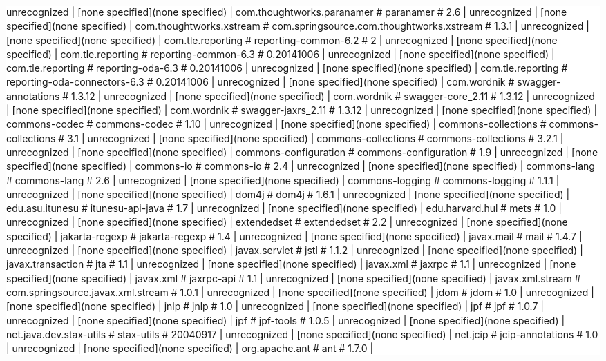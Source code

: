 unrecognized | [none specified](none specified) | com.thoughtworks.paranamer # paranamer # 2.6 | <notextile></notextile>
unrecognized | [none specified](none specified) | com.thoughtworks.xstream # com.springsource.com.thoughtworks.xstream # 1.3.1 | <notextile></notextile>
unrecognized | [none specified](none specified) | com.tle.reporting # reporting-common-6.2 # 2 | <notextile></notextile>
unrecognized | [none specified](none specified) | com.tle.reporting # reporting-common-6.3 # 0.20141006 | <notextile></notextile>
unrecognized | [none specified](none specified) | com.tle.reporting # reporting-oda-6.3 # 0.20141006 | <notextile></notextile>
unrecognized | [none specified](none specified) | com.tle.reporting # reporting-oda-connectors-6.3 # 0.20141006 | <notextile></notextile>
unrecognized | [none specified](none specified) | com.wordnik # swagger-annotations # 1.3.12 | <notextile></notextile>
unrecognized | [none specified](none specified) | com.wordnik # swagger-core_2.11 # 1.3.12 | <notextile></notextile>
unrecognized | [none specified](none specified) | com.wordnik # swagger-jaxrs_2.11 # 1.3.12 | <notextile></notextile>
unrecognized | [none specified](none specified) | commons-codec # commons-codec # 1.10 | <notextile></notextile>
unrecognized | [none specified](none specified) | commons-collections # commons-collections # 3.1 | <notextile></notextile>
unrecognized | [none specified](none specified) | commons-collections # commons-collections # 3.2.1 | <notextile></notextile>
unrecognized | [none specified](none specified) | commons-configuration # commons-configuration # 1.9 | <notextile></notextile>
unrecognized | [none specified](none specified) | commons-io # commons-io # 2.4 | <notextile></notextile>
unrecognized | [none specified](none specified) | commons-lang # commons-lang # 2.6 | <notextile></notextile>
unrecognized | [none specified](none specified) | commons-logging # commons-logging # 1.1.1 | <notextile></notextile>
unrecognized | [none specified](none specified) | dom4j # dom4j # 1.6.1 | <notextile></notextile>
unrecognized | [none specified](none specified) | edu.asu.itunesu # itunesu-api-java # 1.7 | <notextile></notextile>
unrecognized | [none specified](none specified) | edu.harvard.hul # mets # 1.0 | <notextile></notextile>
unrecognized | [none specified](none specified) | extendedset # extendedset # 2.2 | <notextile></notextile>
unrecognized | [none specified](none specified) | jakarta-regexp # jakarta-regexp # 1.4 | <notextile></notextile>
unrecognized | [none specified](none specified) | javax.mail # mail # 1.4.7 | <notextile></notextile>
unrecognized | [none specified](none specified) | javax.servlet # jstl # 1.1.2 | <notextile></notextile>
unrecognized | [none specified](none specified) | javax.transaction # jta # 1.1 | <notextile></notextile>
unrecognized | [none specified](none specified) | javax.xml # jaxrpc # 1.1 | <notextile></notextile>
unrecognized | [none specified](none specified) | javax.xml # jaxrpc-api # 1.1 | <notextile></notextile>
unrecognized | [none specified](none specified) | javax.xml.stream # com.springsource.javax.xml.stream # 1.0.1 | <notextile></notextile>
unrecognized | [none specified](none specified) | jdom # jdom # 1.0 | <notextile></notextile>
unrecognized | [none specified](none specified) | jnlp # jnlp # 1.0 | <notextile></notextile>
unrecognized | [none specified](none specified) | jpf # jpf # 1.0.7 | <notextile></notextile>
unrecognized | [none specified](none specified) | jpf # jpf-tools # 1.0.5 | <notextile></notextile>
unrecognized | [none specified](none specified) | net.java.dev.stax-utils # stax-utils # 20040917 | <notextile></notextile>
unrecognized | [none specified](none specified) | net.jcip # jcip-annotations # 1.0 | <notextile></notextile>
unrecognized | [none specified](none specified) | org.apache.ant # ant # 1.7.0 | <notextile></notextile>